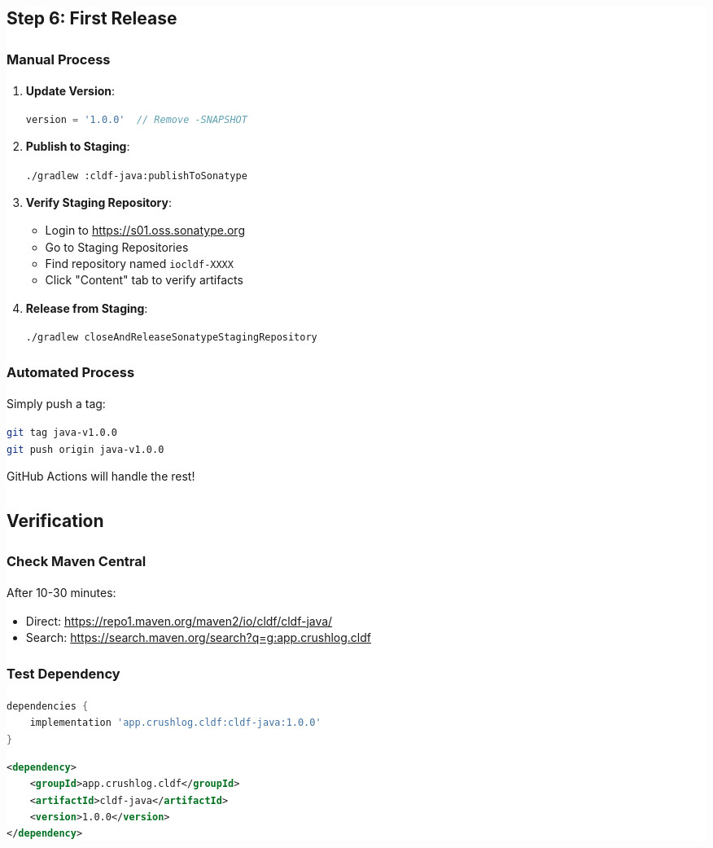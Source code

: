 ## Step 6: First Release

### Manual Process

1. **Update Version**:
   ```gradle
   version = '1.0.0'  // Remove -SNAPSHOT
   ```

2. **Publish to Staging**:
   ```bash
   ./gradlew :cldf-java:publishToSonatype
   ```

3. **Verify Staging Repository**:
   - Login to https://s01.oss.sonatype.org
   - Go to Staging Repositories
   - Find repository named `iocldf-XXXX`
   - Click "Content" tab to verify artifacts

4. **Release from Staging**:
   ```bash
   ./gradlew closeAndReleaseSonatypeStagingRepository
   ```

### Automated Process

Simply push a tag:
```bash
git tag java-v1.0.0
git push origin java-v1.0.0
```

GitHub Actions will handle the rest!

## Verification

### Check Maven Central

After 10-30 minutes:
- Direct: https://repo1.maven.org/maven2/io/cldf/cldf-java/
- Search: https://search.maven.org/search?q=g:app.crushlog.cldf

### Test Dependency

```gradle
dependencies {
    implementation 'app.crushlog.cldf:cldf-java:1.0.0'
}
```

```xml
<dependency>
    <groupId>app.crushlog.cldf</groupId>
    <artifactId>cldf-java</artifactId>
    <version>1.0.0</version>
</dependency>
```
